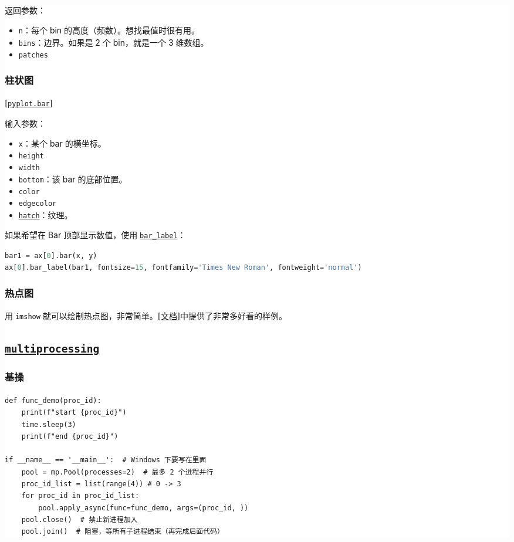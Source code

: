 返回参数：

- `n`：每个 bin 的高度（频数）。想找最值时很有用。
- `bins`：边界。如果是 2 个 bin，就是一个 3 维数组。
- `patches`

### 柱状图

[\[`pyplot.bar`\]](https://matplotlib.org/stable/api/_as_gen/matplotlib.pyplot.bar.html?highlight=bar#matplotlib.pyplot.bar)

输入参数：

- `x`：某个 bar 的横坐标。
- `height`
- `width`
- `bottom`：该 bar 的底部位置。
- `color`
- `edgecolor`
- [`hatch`](https://matplotlib.org/3.5.0/gallery/shapes_and_collections/hatch_style_reference.html)：纹理。

如果希望在 Bar 顶部显示数值，使用 [`bar_label`](https://matplotlib.org/stable/api/_as_gen/matplotlib.axes.Axes.bar_label.html?highlight=bar_label)：

```python
bar1 = ax[0].bar(x, y)
ax[0].bar_label(bar1, fontsize=15, fontfamily='Times New Roman', fontweight='normal')
```

### 热点图

用 `imshow` 就可以绘制热点图，非常简单。[\[文档\]](https://matplotlib.org/3.5.0/gallery/images_contours_and_fields/image_annotated_heatmap.html)中提供了非常多好看的样例。

## [`multiprocessing`](https://docs.python.org/3/library/multiprocessing.html)

### 基操

```python3
def func_demo(proc_id):
    print(f"start {proc_id}")
    time.sleep(3)
    print(f"end {proc_id}")

if __name__ == '__main__':  # Windows 下要写在里面
    pool = mp.Pool(processes=2)  # 最多 2 个进程并行
    proc_id_list = list(range(4)) # 0 -> 3
    for proc_id in proc_id_list:
        pool.apply_async(func=func_demo, args=(proc_id, ))
    pool.close()  # 禁止新进程加入
    pool.join()  # 阻塞，等所有子进程结束（再完成后面代码）
```
